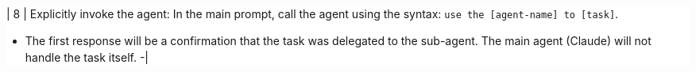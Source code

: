 | 8   | Explicitly invoke the agent: In the main prompt, call the agent using the syntax: `use the [agent-name] to [task]`.
- The first response will be a confirmation that the task was delegated to the sub-agent. The main agent (Claude) will not handle the task itself.
-|
